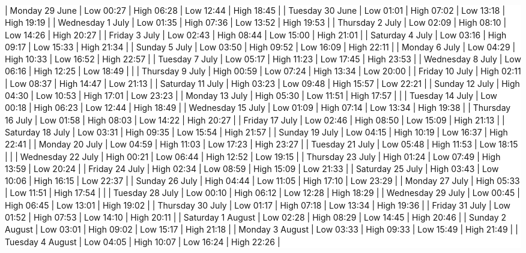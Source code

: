 | Monday 29 June | Low 00:27 | High 06:28 | Low 12:44 | High 18:45 | 
| Tuesday 30 June | Low 01:01 | High 07:02 | Low 13:18 | High 19:19 | 
| Wednesday 1 July | Low 01:35 | High 07:36 | Low 13:52 | High 19:53 | 
| Thursday 2 July | Low 02:09 | High 08:10 | Low 14:26 | High 20:27 | 
| Friday 3 July | Low 02:43 | High 08:44 | Low 15:00 | High 21:01 | 
| Saturday 4 July | Low 03:16 | High 09:17 | Low 15:33 | High 21:34 | 
| Sunday 5 July | Low 03:50 | High 09:52 | Low 16:09 | High 22:11 | 
| Monday 6 July | Low 04:29 | High 10:33 | Low 16:52 | High 22:57 | 
| Tuesday 7 July | Low 05:17 | High 11:23 | Low 17:45 | High 23:53 | 
| Wednesday 8 July | Low 06:16 | High 12:25 | Low 18:49 |  | 
| Thursday 9 July | High 00:59 | Low 07:24 | High 13:34 | Low 20:00 | 
| Friday 10 July | High 02:11 | Low 08:37 | High 14:47 | Low 21:13 | 
| Saturday 11 July | High 03:23 | Low 09:48 | High 15:57 | Low 22:21 | 
| Sunday 12 July | High 04:30 | Low 10:53 | High 17:01 | Low 23:23 | 
| Monday 13 July | High 05:30 | Low 11:51 | High 17:57 |  | 
| Tuesday 14 July | Low 00:18 | High 06:23 | Low 12:44 | High 18:49 | 
| Wednesday 15 July | Low 01:09 | High 07:14 | Low 13:34 | High 19:38 | 
| Thursday 16 July | Low 01:58 | High 08:03 | Low 14:22 | High 20:27 | 
| Friday 17 July | Low 02:46 | High 08:50 | Low 15:09 | High 21:13 | 
| Saturday 18 July | Low 03:31 | High 09:35 | Low 15:54 | High 21:57 | 
| Sunday 19 July | Low 04:15 | High 10:19 | Low 16:37 | High 22:41 | 
| Monday 20 July | Low 04:59 | High 11:03 | Low 17:23 | High 23:27 | 
| Tuesday 21 July | Low 05:48 | High 11:53 | Low 18:15 |  | 
| Wednesday 22 July | High 00:21 | Low 06:44 | High 12:52 | Low 19:15 | 
| Thursday 23 July | High 01:24 | Low 07:49 | High 13:59 | Low 20:24 | 
| Friday 24 July | High 02:34 | Low 08:59 | High 15:09 | Low 21:33 | 
| Saturday 25 July | High 03:43 | Low 10:06 | High 16:15 | Low 22:37 | 
| Sunday 26 July | High 04:44 | Low 11:05 | High 17:10 | Low 23:29 | 
| Monday 27 July | High 05:33 | Low 11:51 | High 17:54 |  | 
| Tuesday 28 July | Low 00:10 | High 06:12 | Low 12:28 | High 18:29 | 
| Wednesday 29 July | Low 00:45 | High 06:45 | Low 13:01 | High 19:02 | 
| Thursday 30 July | Low 01:17 | High 07:18 | Low 13:34 | High 19:36 | 
| Friday 31 July | Low 01:52 | High 07:53 | Low 14:10 | High 20:11 | 
| Saturday 1 August | Low 02:28 | High 08:29 | Low 14:45 | High 20:46 | 
| Sunday 2 August | Low 03:01 | High 09:02 | Low 15:17 | High 21:18 | 
| Monday 3 August | Low 03:33 | High 09:33 | Low 15:49 | High 21:49 | 
| Tuesday 4 August | Low 04:05 | High 10:07 | Low 16:24 | High 22:26 | 